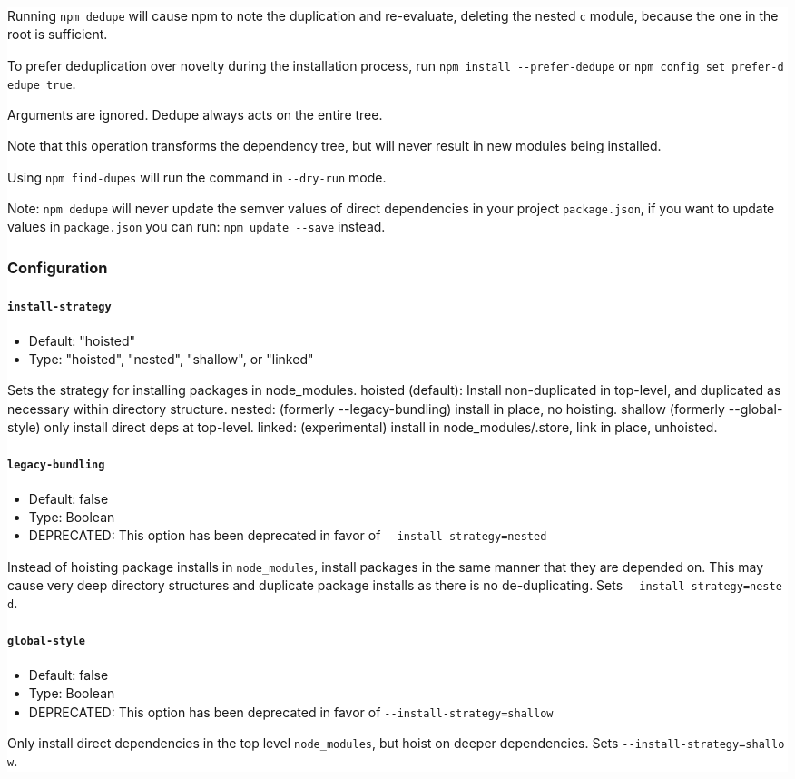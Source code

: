 Running `npm dedupe` will cause npm to note the duplication and re-evaluate, deleting the nested `c` module, because the one in the root is sufficient.

To prefer deduplication over novelty during the installation process, run `npm install --prefer-dedupe` or `npm config set prefer-dedupe true`.

Arguments are ignored.
Dedupe always acts on the entire tree.

Note that this operation transforms the dependency tree, but will never result in new modules being installed.

Using `npm find-dupes` will run the command in `--dry-run` mode.

Note: `npm dedupe` will never update the semver values of direct dependencies in your project `package.json`, if you want to update values in `package.json` you can run: `npm update --save` instead.

### Configuration

#### `install-strategy`

* Default: "hoisted"
* Type: "hoisted", "nested", "shallow", or "linked"

Sets the strategy for installing packages in node_modules. hoisted
(default): Install non-duplicated in top-level, and duplicated as
necessary within directory structure. nested: (formerly
--legacy-bundling) install in place, no hoisting. shallow (formerly
--global-style) only install direct deps at top-level. linked:
(experimental) install in node_modules/.store, link in place,
unhoisted.



#### `legacy-bundling`

* Default: false
* Type: Boolean
* DEPRECATED: This option has been deprecated in favor of
  `--install-strategy=nested`

Instead of hoisting package installs in `node_modules`, install
packages in the same manner that they are depended on. This may cause
very deep directory structures and duplicate package installs as
there is no de-duplicating. Sets `--install-strategy=nested`.



#### `global-style`

* Default: false
* Type: Boolean
* DEPRECATED: This option has been deprecated in favor of
  `--install-strategy=shallow`

Only install direct dependencies in the top level `node_modules`, but
hoist on deeper dependencies. Sets `--install-strategy=shallow`.
